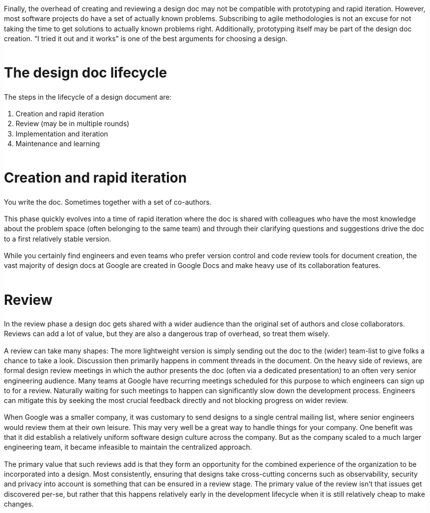 Finally, the overhead of creating and reviewing a design doc may not be compatible with prototyping and rapid iteration. However, most software projects do have a set of actually known problems. Subscribing to agile methodologies is not an excuse for not taking the time to get solutions to actually known problems right. Additionally, prototyping itself may be part of the design doc creation. “I tried it out and it works” is one of the best arguments for choosing a design.

# The design doc lifecycle
The steps in the lifecycle of a design document are:

1. Creation and rapid iteration
2. Review (may be in multiple rounds)
3. Implementation and iteration
4. Maintenance and learning

# Creation and rapid iteration

You write the doc. Sometimes together with a set of co-authors.

This phase quickly evolves into a time of rapid iteration where the doc is shared with colleagues who have the most knowledge about the problem space (often belonging to the same team) and through their clarifying questions and suggestions drive the doc to a first relatively stable version.

While you certainly find engineers and even teams who prefer version control and code review tools for document creation, the vast majority of design docs at Google are created in Google Docs and make heavy use of its collaboration features.

# Review

In the review phase a design doc gets shared with a wider audience than the original set of authors and close collaborators. Reviews can add a lot of value, but they are also a dangerous trap of overhead, so treat them wisely.

A review can take many shapes: The more lightweight version is simply sending out the doc to the (wider) team-list to give folks a chance to take a look. Discussion then primarily happens in comment threads in the document. On the heavy side of reviews, are formal design review meetings in which the author presents the doc (often via a dedicated presentation) to an often very senior engineering audience. Many teams at Google have recurring meetings scheduled for this purpose to which engineers can sign up to for a review. Naturally waiting for such meetings to happen can significantly slow down the development process. Engineers can mitigate this by seeking the most crucial feedback directly and not blocking progress on wider review.

When Google was a smaller company, it was customary to send designs to a single central mailing list, where senior engineers would review them at their own leisure. This may very well be a great way to handle things for your company. One benefit was that it did establish a relatively uniform software design culture across the company. But as the company scaled to a much larger engineering team, it became infeasible to maintain the centralized approach.

The primary value that such reviews add is that they form an opportunity for the combined experience of the organization to be incorporated into a design. Most consistently, ensuring that designs take cross-cutting concerns such as observability, security and privacy into account is something that can be ensured in a review stage. The primary value of the review isn’t that issues get discovered per-se, but rather that this happens relatively early in the development lifecycle when it is still relatively cheap to make changes.

